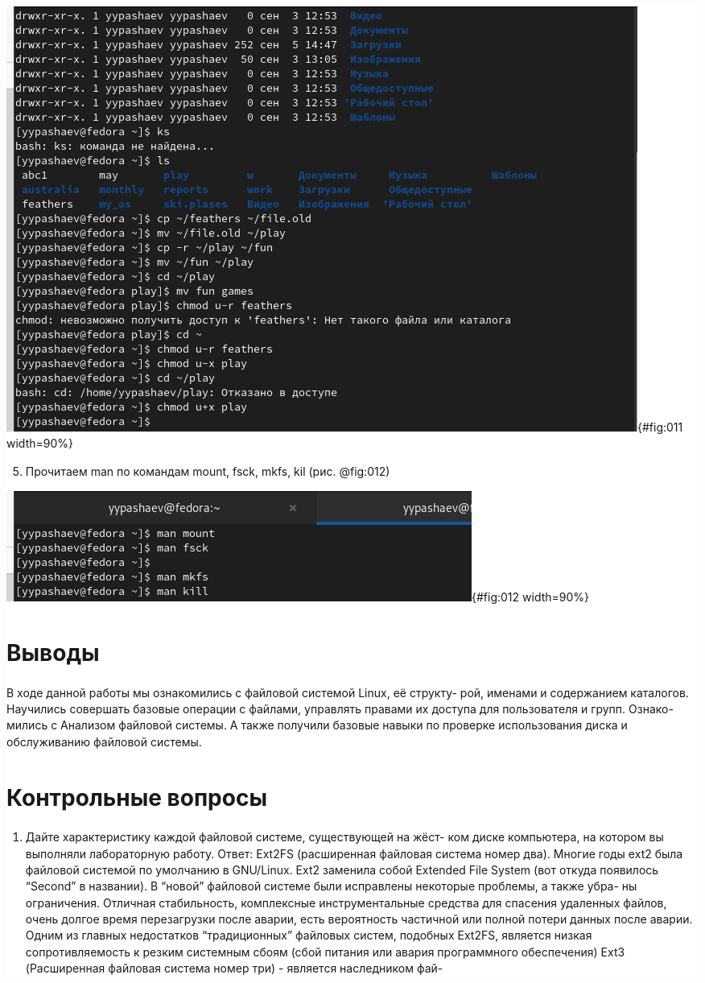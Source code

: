 ![Работа с файоами и правами доступа](image/11.png){#fig:011 width=90%}
 
 5. Прочитаем man по командам mount, fsck, mkfs, kil (рис. @fig:012)
  
![прочитаем man](image/12.png){#fig:012 width=90%}

# Выводы

В ходе данной работы мы ознакомились с файловой системой Linux, её структу-
рой, именами и содержанием каталогов. Научились совершать базовые операции
с файлами, управлять правами их доступа для пользователя и групп. Ознако-
мились с Анализом файловой системы. А также получили базовые навыки по
проверке использования диска и обслуживанию файловой системы.

# Контрольные вопросы
1. Дайте характеристику каждой файловой системе, существующей на жёст-
ком диске компьютера, на котором вы выполняли лабораторную работу.
Ответ: Ext2FS (расширенная файловая система номер два). Многие годы ext2
была файловой системой по умолчанию в GNU/Linux. Ext2 заменила собой
Extended File System (вот откуда появилось “Second” в названии). В “новой”
файловой системе были исправлены некоторые проблемы, а также убра-
ны ограничения. Отличная стабильность, комплексные инструментальные
средства для спасения удаленных файлов, очень долгое время перезагрузки
после аварии, есть вероятность частичной или полной потери данных после
аварии. Одним из главных недостатков “традиционных” файловых систем,
подобных Ext2FS, является низкая сопротивляемость к резким системным
сбоям (сбой питания или авария программного обеспечения)
Ext3 (Расширенная файловая система номер три) - является наследником фай-